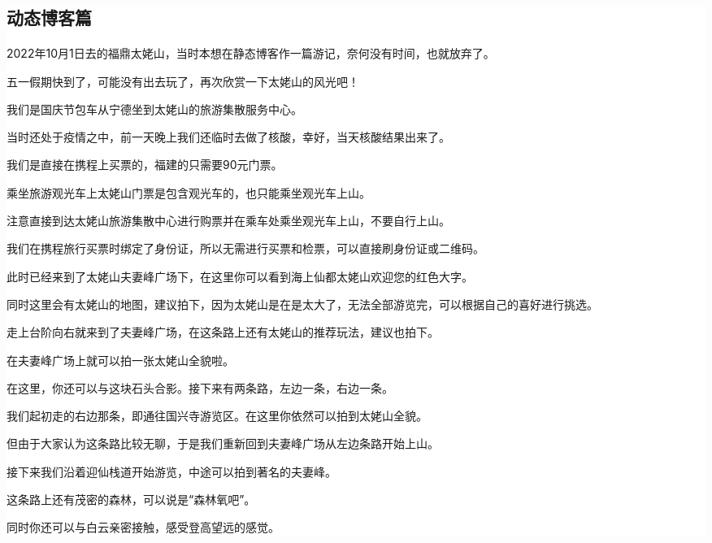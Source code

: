 

## 动态博客篇



2022年10月1日去的福鼎太姥山，当时本想在静态博客作一篇游记，奈何没有时间，也就放弃了。



五一假期快到了，可能没有出去玩了，再次欣赏一下太姥山的风光吧！



我们是国庆节包车从宁德坐到太姥山的旅游集散服务中心。



当时还处于疫情之中，前一天晚上我们还临时去做了核酸，幸好，当天核酸结果出来了。



我们是直接在携程上买票的，福建的只需要90元门票。



乘坐旅游观光车上太姥山门票是包含观光车的，也只能乘坐观光车上山。



注意直接到达太姥山旅游集散中心进行购票并在乘车处乘坐观光车上山，不要自行上山。



我们在携程旅行买票时绑定了身份证，所以无需进行买票和检票，可以直接刷身份证或二维码。



此时已经来到了太姥山夫妻峰广场下，在这里你可以看到海上仙都太姥山欢迎您的红色大字。



同时这里会有太姥山的地图，建议拍下，因为太姥山是在是太大了，无法全部游览完，可以根据自己的喜好进行挑选。



走上台阶向右就来到了夫妻峰广场，在这条路上还有太姥山的推荐玩法，建议也拍下。



在夫妻峰广场上就可以拍一张太姥山全貌啦。



在这里，你还可以与这块石头合影。接下来有两条路，左边一条，右边一条。



我们起初走的右边那条，即通往国兴寺游览区。在这里你依然可以拍到太姥山全貌。



但由于大家认为这条路比较无聊，于是我们重新回到夫妻峰广场从左边条路开始上山。



接下来我们沿着迎仙栈道开始游览，中途可以拍到著名的夫妻峰。



这条路上还有茂密的森林，可以说是“森林氧吧”。



同时你还可以与白云亲密接触，感受登高望远的感觉。
